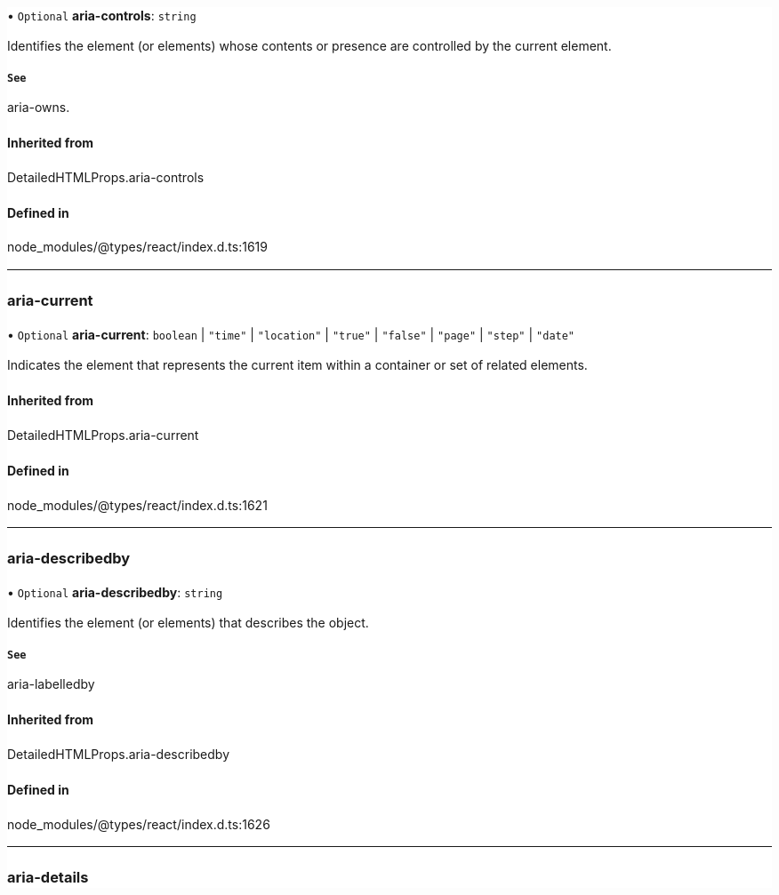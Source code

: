 • `Optional` **aria-controls**: `string`

Identifies the element (or elements) whose contents or presence are controlled by the current element.

**`See`**

aria-owns.

#### Inherited from

DetailedHTMLProps.aria-controls

#### Defined in

node_modules/@types/react/index.d.ts:1619

___

### aria-current

• `Optional` **aria-current**: `boolean` \| ``"time"`` \| ``"location"`` \| ``"true"`` \| ``"false"`` \| ``"page"`` \| ``"step"`` \| ``"date"``

Indicates the element that represents the current item within a container or set of related elements.

#### Inherited from

DetailedHTMLProps.aria-current

#### Defined in

node_modules/@types/react/index.d.ts:1621

___

### aria-describedby

• `Optional` **aria-describedby**: `string`

Identifies the element (or elements) that describes the object.

**`See`**

aria-labelledby

#### Inherited from

DetailedHTMLProps.aria-describedby

#### Defined in

node_modules/@types/react/index.d.ts:1626

___

### aria-details
